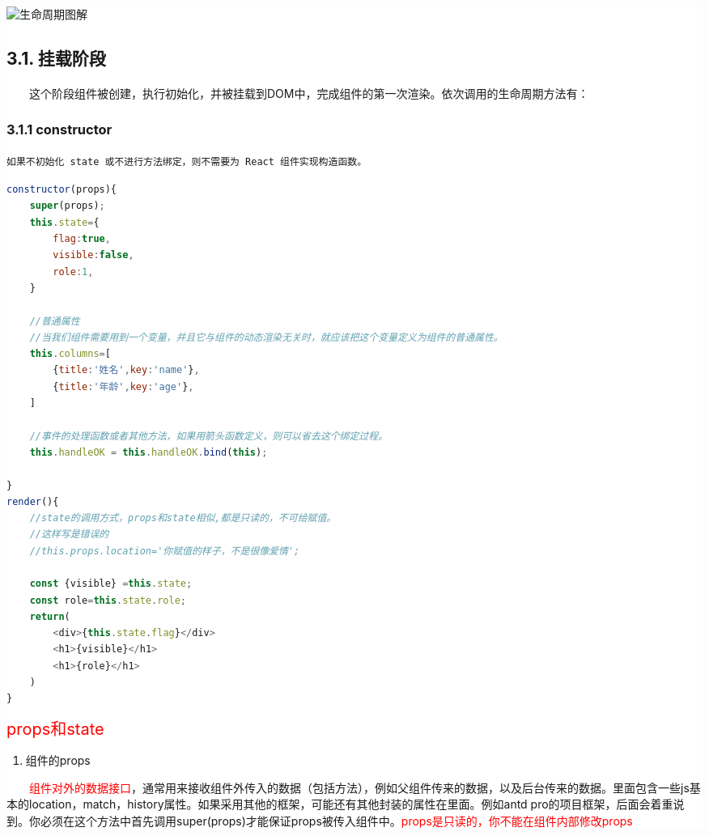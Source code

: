 ![生命周期图解](./reactLifeCircle.png)

## 3.1. 挂载阶段

<p style='text-indent:2em;'>
这个阶段组件被创建，执行初始化，并被挂载到DOM中，完成组件的第一次渲染。依次调用的生命周期方法有：
</p>

### 3.1.1 constructor

    如果不初始化 state 或不进行方法绑定，则不需要为 React 组件实现构造函数。
```js
constructor(props){
    super(props);
    this.state={
        flag:true,
        visible:false,
        role:1,
    }
    
    //普通属性
    //当我们组件需要用到一个变量，并且它与组件的动态渲染无关时，就应该把这个变量定义为组件的普通属性。
    this.columns=[
        {title:'姓名',key:'name'},
        {title:'年龄',key:'age'},
    ]

    //事件的处理函数或者其他方法，如果用箭头函数定义，则可以省去这个绑定过程。
    this.handleOK = this.handleOK.bind(this);
   
}
render(){
    //state的调用方式，props和state相似,都是只读的，不可给赋值。
    //这样写是错误的
    //this.props.location='你赋值的样子，不是很像爱情';

    const {visible} =this.state;
    const role=this.state.role;
    return(
        <div>{this.state.flag}</div>
        <h1>{visible}</h1>
        <h1>{role}</h1>
    )
}
```
<span style='color:red;font-size:20px'>props和state</span>


1. 组件的props

<p style='text-indent:2em;'>
<span  style='color:red;'>组件对外的数据接口</span>，通常用来接收组件外传入的数据（包括方法），例如父组件传来的数据，以及后台传来的数据。里面包含一些js基本的location，match，history属性。如果采用其他的框架，可能还有其他封装的属性在里面。例如antd pro的项目框架，后面会着重说到。你必须在这个方法中首先调用super(props)才能保证props被传入组件中。<span  style='color:red;'>props是只读的，你不能在组件内部修改props</span>
</p>
